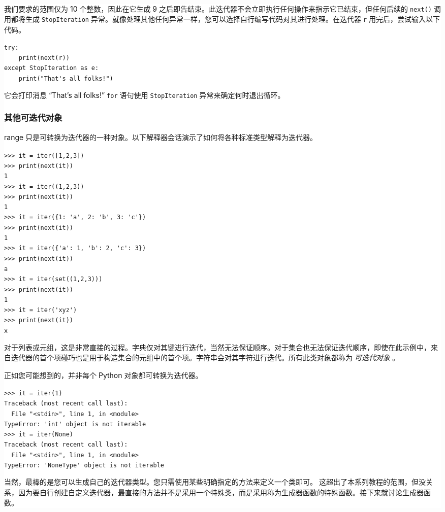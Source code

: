我们要求的范围仅为 10 个整数，因此在它生成 9 之后即告结束。此迭代器不会立即执行任何操作来指示它已结束，但任何后续的 `next()` 调用都将生成 `StopIteration` 异常。就像处理其他任何异常一样，您可以选择自行编写代码对其进行处理。在迭代器 `r` 用完后，尝试输入以下代码。

```
try:
    print(next(r))
except StopIteration as e:
    print("That's all folks!") 
```

它会打印消息 “That’s all folks!” `for` 语句使用 `StopIteration` 异常来确定何时退出循环。

### 其他可迭代对象

range 只是可转换为迭代器的一种对象。以下解释器会话演示了如何将各种标准类型解释为迭代器。

```
>>> it = iter([1,2,3])
>>> print(next(it))
1
>>> it = iter((1,2,3))
>>> print(next(it))
1
>>> it = iter({1: 'a', 2: 'b', 3: 'c'})
>>> print(next(it))
1
>>> it = iter({'a': 1, 'b': 2, 'c': 3})
>>> print(next(it))
a
>>> it = iter(set((1,2,3)))
>>> print(next(it))
1
>>> it = iter('xyz')
>>> print(next(it))
x 
```

对于列表或元组，这是非常直接的过程。字典仅对其键进行迭代，当然无法保证顺序。对于集合也无法保证迭代顺序，即使在此示例中，来自迭代器的首个项碰巧也是用于构造集合的元组中的首个项。字符串会对其字符进行迭代。所有此类对象都称为 *可迭代对象* 。

正如您可能想到的，并非每个 Python 对象都可转换为迭代器。

```
>>> it = iter(1)
Traceback (most recent call last):
  File "<stdin>", line 1, in <module>
TypeError: 'int' object is not iterable
>>> it = iter(None)
Traceback (most recent call last):
  File "<stdin>", line 1, in <module>
TypeError: 'NoneType' object is not iterable 
```

当然，最棒的是您可以生成自己的迭代器类型。您只需使用某些明确指定的方法来定义一个类即可。 这超出了本系列教程的范围，但没关系，因为要自行创建自定义迭代器，最直接的方法并不是采用一个特殊类，而是采用称为生成器函数的特殊函数。接下来就讨论生成器函数。
